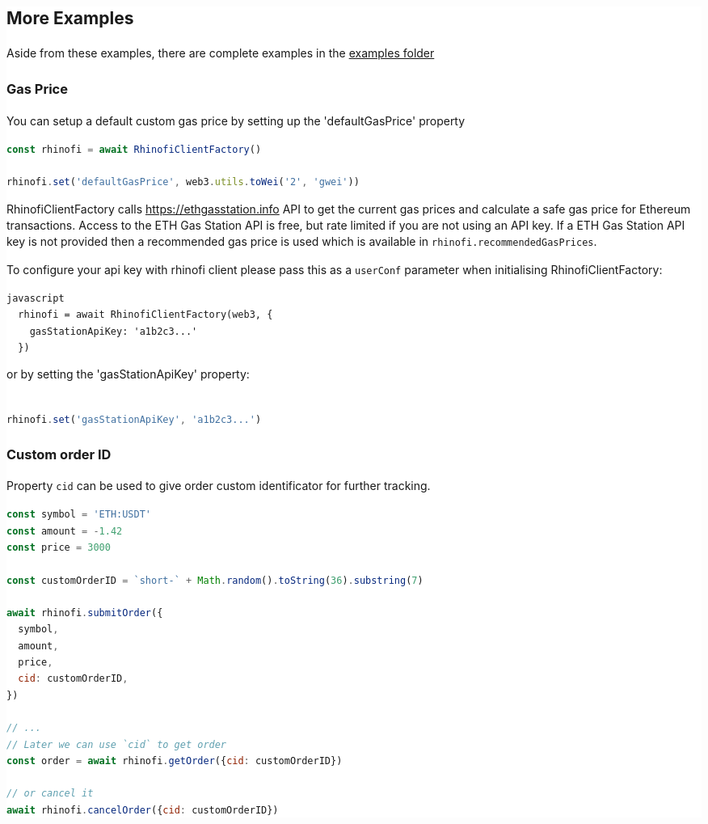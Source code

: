 ## More Examples

Aside from these examples, there are complete examples in the [examples folder](./examples)

### Gas Price

You can setup a default custom gas price by setting up the 'defaultGasPrice' property
```javascript
const rhinofi = await RhinofiClientFactory()

rhinofi.set('defaultGasPrice', web3.utils.toWei('2', 'gwei'))

```
RhinofiClientFactory calls https://ethgasstation.info API to get the current gas prices and calculate a safe gas price for Ethereum transactions. Access to the ETH Gas Station API is free, but rate limited if you are not using an API key. If a ETH Gas Station API key is not provided then a recommended gas price is used which is available in `rhinofi.recommendedGasPrices`.

To configure your api key with rhinofi client please pass this as a `userConf` parameter when initialising RhinofiClientFactory:

```
javascript
  rhinofi = await RhinofiClientFactory(web3, {
    gasStationApiKey: 'a1b2c3...'
  })
```
or by setting the 'gasStationApiKey' property:

```javascript

rhinofi.set('gasStationApiKey', 'a1b2c3...')

```
### Custom order ID
Property `cid` can be used to give order custom identificator for further tracking.

```js
const symbol = 'ETH:USDT'
const amount = -1.42
const price = 3000

const customOrderID = `short-` + Math.random().toString(36).substring(7)

await rhinofi.submitOrder({
  symbol,
  amount,
  price,
  cid: customOrderID,
})

// ...
// Later we can use `cid` to get order
const order = await rhinofi.getOrder({cid: customOrderID})

// or cancel it
await rhinofi.cancelOrder({cid: customOrderID})
```
